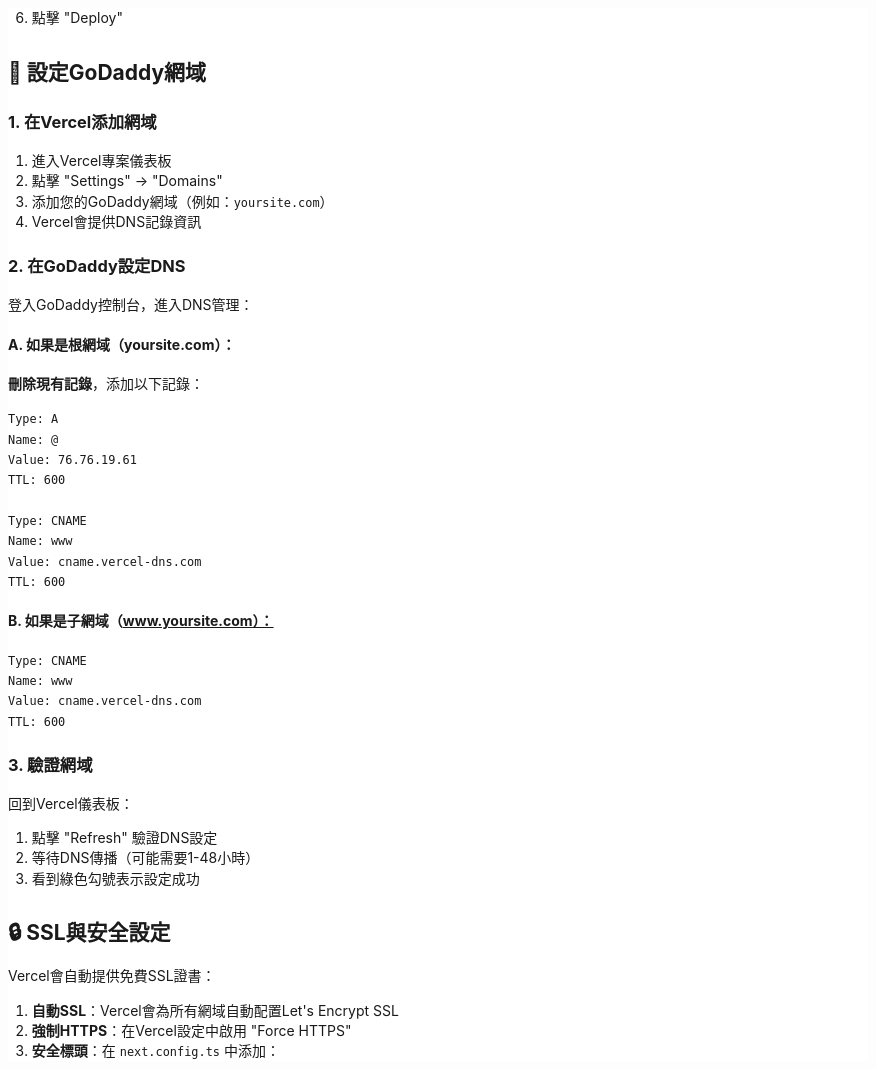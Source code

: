 6. 點擊 "Deploy"

## 🔗 設定GoDaddy網域

### 1. 在Vercel添加網域

1. 進入Vercel專案儀表板
2. 點擊 "Settings" → "Domains"
3. 添加您的GoDaddy網域（例如：`yoursite.com`）
4. Vercel會提供DNS記錄資訊

### 2. 在GoDaddy設定DNS

登入GoDaddy控制台，進入DNS管理：

#### A. 如果是根網域（yoursite.com）：

**刪除現有記錄**，添加以下記錄：

```
Type: A
Name: @
Value: 76.76.19.61
TTL: 600

Type: CNAME  
Name: www
Value: cname.vercel-dns.com
TTL: 600
```

#### B. 如果是子網域（www.yoursite.com）：

```
Type: CNAME
Name: www
Value: cname.vercel-dns.com
TTL: 600
```

### 3. 驗證網域

回到Vercel儀表板：
1. 點擊 "Refresh" 驗證DNS設定
2. 等待DNS傳播（可能需要1-48小時）
3. 看到綠色勾號表示設定成功

## 🔒 SSL與安全設定

Vercel會自動提供免費SSL證書：

1. **自動SSL**：Vercel會為所有網域自動配置Let's Encrypt SSL
2. **強制HTTPS**：在Vercel設定中啟用 "Force HTTPS"
3. **安全標頭**：在 `next.config.ts` 中添加：
